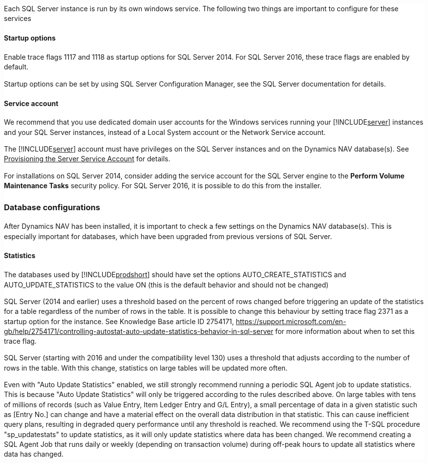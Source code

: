 Each SQL Server instance is run by its own windows service. The following two things are important to configure for these services

#### Startup options

Enable trace flags 1117 and 1118 as startup options for SQL Server 2014. For SQL Server 2016, these trace flags are enabled by default.

Startup options can be set by using SQL Server Configuration Manager, see the SQL Server documentation for details.

#### Service account

We recommend that you use dedicated domain user accounts for the Windows services running your [!INCLUDE[server](../developer/includes/server.md)] instances and your SQL Server instances, instead of a Local System account or the Network Service account.  

The [!INCLUDE[server](../developer/includes/server.md)] account must have privileges on the SQL Server instances and on the Dynamics NAV database(s). See [Provisioning the Server Service Account](provision-server-account.md) for details.

For installations on SQL Server 2014, consider adding the service account for the SQL Server engine to the **Perform Volume Maintenance Tasks** security policy. For SQL Server 2016, it is possible to do this from the installer.

### Database configurations

After Dynamics NAV has been installed, it is important to check a few settings on the Dynamics NAV database(s). This is especially important for databases, which have been upgraded from previous versions of SQL Server.

#### Statistics

The databases used by [!INCLUDE[prodshort](../developer/includes/prodshort.md)] should have set the options AUTO_CREATE_STATISTICS and AUTO_UPDATE_STATISTICS to the value ON (this is the default behavior and should not be changed)

SQL Server (2014 and earlier) uses a threshold based on the percent of rows changed before triggering an update of the statistics for a table regardless of the number of rows in the table. It is possible to change this behaviour by setting trace flag 2371 as a startup option for the instance. See Knowledge Base article ID 2754171, https://support.microsoft.com/en-gb/help/2754171/controlling-autostat-auto-update-statistics-behavior-in-sql-server for more information about when to set this trace flag.

SQL Server (starting with 2016 and under the compatibility level 130) uses a threshold that adjusts according to the number of rows in the table. With this change, statistics on large tables will be updated more often.

Even with "Auto Update Statistics" enabled, we still strongly recommend running a periodic SQL Agent job to update statistics. This is because "Auto Update Statistics" will only be triggered according to the rules described above. On large tables with tens of millions of records (such as Value Entry, Item Ledger Entry and G/L Entry), a small percentage of data in a given statistic such as [Entry No.] can change and have a material effect on the overall data distribution in that statistic. This can cause inefficient query plans, resulting  in degraded query performance until any threshold is reached. We recommend using the T-SQL procedure "sp_updatestats" to update statistics, as it will only update statistics where data has been changed. We recommend creating a SQL Agent Job that runs daily or weekly (depending on transaction volume) during off-peak hours to update all statistics where data has changed.
